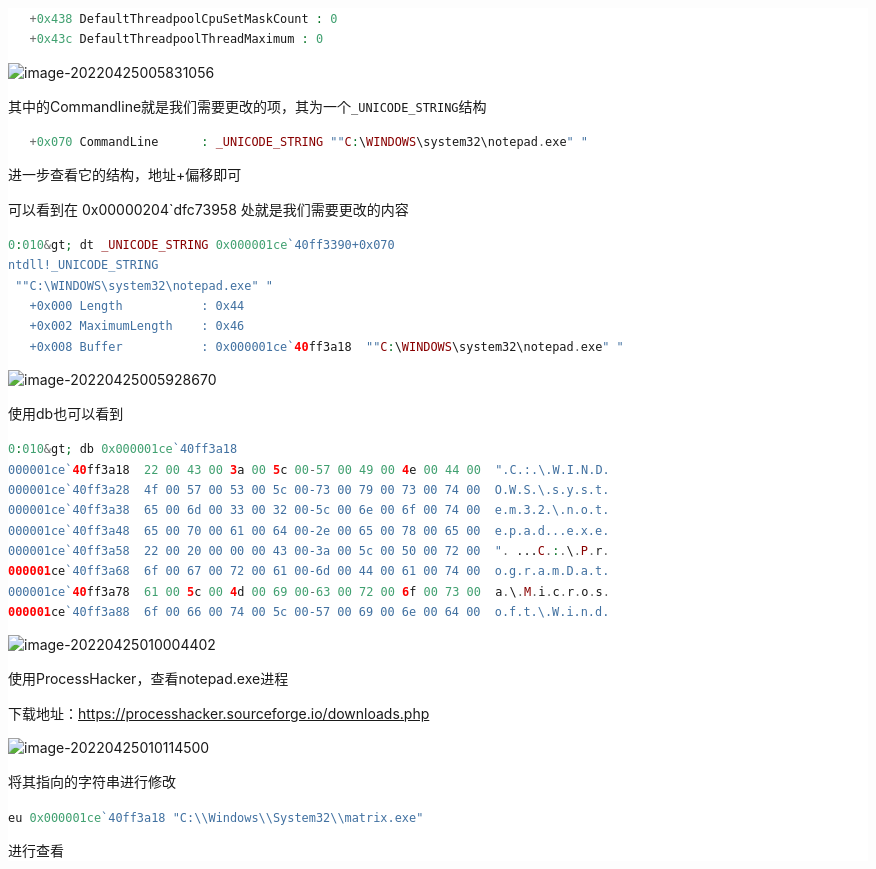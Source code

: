 ```php
   +0x438 DefaultThreadpoolCpuSetMaskCount : 0
   +0x43c DefaultThreadpoolThreadMaximum : 0
```

![image-20220425005831056](https://shs3.b.qianxin.com/attack_forum/2022/04/attach-36fb9f24e61f234652318db42d7006ac678a1743.png)

其中的Commandline就是我们需要更改的项，其为一个`_UNICODE_STRING`结构

```php
   +0x070 CommandLine      : _UNICODE_STRING ""C:\WINDOWS\system32\notepad.exe" "
```

进一步查看它的结构，地址+偏移即可

可以看到在 0x00000204`dfc73958 处就是我们需要更改的内容

```php
0:010&gt; dt _UNICODE_STRING 0x000001ce`40ff3390+0x070
ntdll!_UNICODE_STRING
 ""C:\WINDOWS\system32\notepad.exe" "
   +0x000 Length           : 0x44
   +0x002 MaximumLength    : 0x46
   +0x008 Buffer           : 0x000001ce`40ff3a18  ""C:\WINDOWS\system32\notepad.exe" "
```

![image-20220425005928670](https://shs3.b.qianxin.com/attack_forum/2022/04/attach-2824225ec25ef8420e42ed6a604bf6382bf9a3a6.png)

使用db也可以看到

```php
0:010&gt; db 0x000001ce`40ff3a18
000001ce`40ff3a18  22 00 43 00 3a 00 5c 00-57 00 49 00 4e 00 44 00  ".C.:.\.W.I.N.D.
000001ce`40ff3a28  4f 00 57 00 53 00 5c 00-73 00 79 00 73 00 74 00  O.W.S.\.s.y.s.t.
000001ce`40ff3a38  65 00 6d 00 33 00 32 00-5c 00 6e 00 6f 00 74 00  e.m.3.2.\.n.o.t.
000001ce`40ff3a48  65 00 70 00 61 00 64 00-2e 00 65 00 78 00 65 00  e.p.a.d...e.x.e.
000001ce`40ff3a58  22 00 20 00 00 00 43 00-3a 00 5c 00 50 00 72 00  ". ...C.:.\.P.r.
000001ce`40ff3a68  6f 00 67 00 72 00 61 00-6d 00 44 00 61 00 74 00  o.g.r.a.m.D.a.t.
000001ce`40ff3a78  61 00 5c 00 4d 00 69 00-63 00 72 00 6f 00 73 00  a.\.M.i.c.r.o.s.
000001ce`40ff3a88  6f 00 66 00 74 00 5c 00-57 00 69 00 6e 00 64 00  o.f.t.\.W.i.n.d.
```

![image-20220425010004402](https://shs3.b.qianxin.com/attack_forum/2022/04/attach-7eed64b71918897363d49909222c217bc17959e5.png)

使用ProcessHacker，查看notepad.exe进程

下载地址：<https://processhacker.sourceforge.io/downloads.php>

![image-20220425010114500](https://shs3.b.qianxin.com/attack_forum/2022/04/attach-9bff4a80791492fbf963b23d2b867e3c193786bd.png)

将其指向的字符串进行修改

```php
eu 0x000001ce`40ff3a18 "C:\\Windows\\System32\\matrix.exe"
```

进行查看
